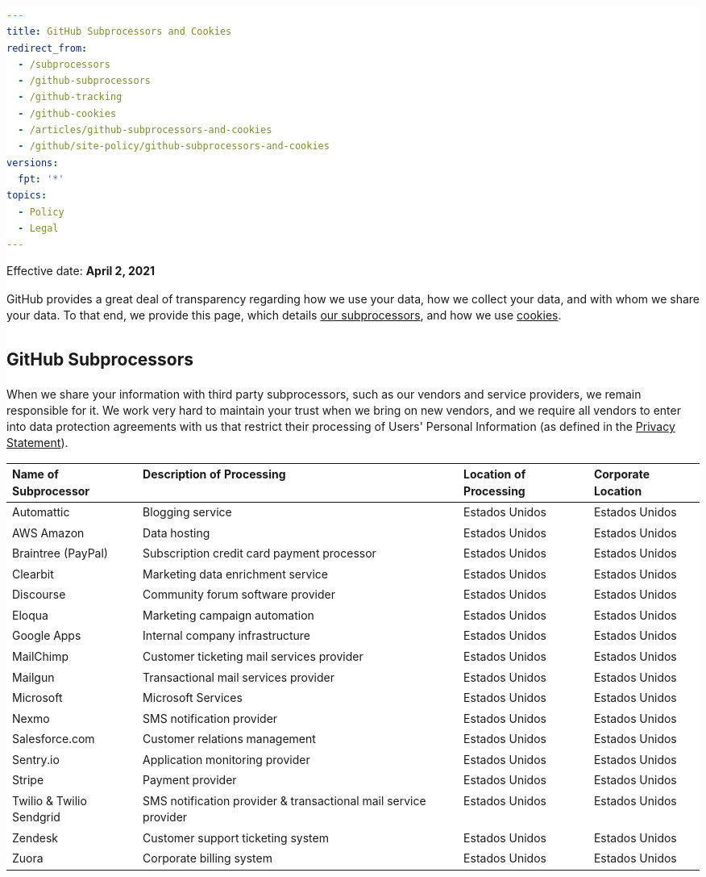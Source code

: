 ```yaml
---
title: GitHub Subprocessors and Cookies
redirect_from:
  - /subprocessors
  - /github-subprocessors
  - /github-tracking
  - /github-cookies
  - /articles/github-subprocessors-and-cookies
  - /github/site-policy/github-subprocessors-and-cookies
versions:
  fpt: '*'
topics:
  - Policy
  - Legal
---
```


Effective date: **April 2, 2021**

GitHub provides a great deal of transparency regarding how we use your data, how we collect your data, and with whom we share your data. To that end, we provide this page, which details [our subprocessors](#github-subprocessors), and how we use [cookies](#cookies-on-github).

## GitHub Subprocessors

When we share your information with third party subprocessors, such as our vendors and service providers, we remain responsible for it. We work very hard to maintain your trust when we bring on new vendors, and we require all vendors to enter into data protection agreements with us that restrict their processing of Users' Personal Information (as defined in the [Privacy Statement](/articles/github-privacy-statement/)).

| Name of Subprocessor     | Description of Processing                                       | Location of Processing | Corporate Location |
|:------------------------ |:--------------------------------------------------------------- |:---------------------- |:------------------ |
| Automattic               | Blogging service                                                | Estados Unidos         | Estados Unidos     |
| AWS Amazon               | Data hosting                                                    | Estados Unidos         | Estados Unidos     |
| Braintree (PayPal)       | Subscription credit card payment processor                      | Estados Unidos         | Estados Unidos     |
| Clearbit                 | Marketing data enrichment service                               | Estados Unidos         | Estados Unidos     |
| Discourse                | Community forum software provider                               | Estados Unidos         | Estados Unidos     |
| Eloqua                   | Marketing campaign automation                                   | Estados Unidos         | Estados Unidos     |
| Google Apps              | Internal company infrastructure                                 | Estados Unidos         | Estados Unidos     |
| MailChimp                | Customer ticketing mail services provider                       | Estados Unidos         | Estados Unidos     |
| Mailgun                  | Transactional mail services provider                            | Estados Unidos         | Estados Unidos     |
| Microsoft                | Microsoft Services                                              | Estados Unidos         | Estados Unidos     |
| Nexmo                    | SMS notification provider                                       | Estados Unidos         | Estados Unidos     |
| Salesforce.com           | Customer relations management                                   | Estados Unidos         | Estados Unidos     |
| Sentry.io                | Application monitoring provider                                 | Estados Unidos         | Estados Unidos     |
| Stripe                   | Payment provider                                                | Estados Unidos         | Estados Unidos     |
| Twilio & Twilio Sendgrid | SMS notification provider & transactional mail service provider | Estados Unidos         | Estados Unidos     |
| Zendesk                  | Customer support ticketing system                               | Estados Unidos         | Estados Unidos     |
| Zuora                    | Corporate billing system                                        | Estados Unidos         | Estados Unidos     |
